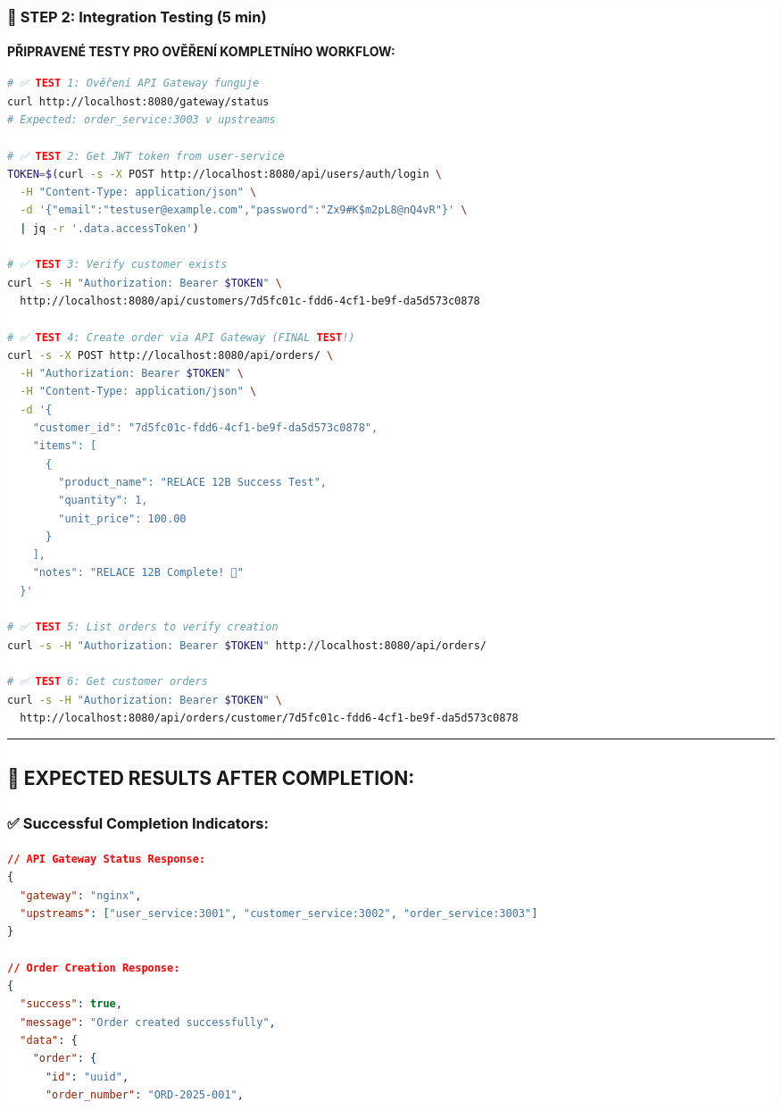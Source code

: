 
### 🔧 **STEP 2: Integration Testing (5 min)**

**PŘIPRAVENÉ TESTY PRO OVĚŘENÍ KOMPLETNÍHO WORKFLOW:**

```bash
# ✅ TEST 1: Ověření API Gateway funguje
curl http://localhost:8080/gateway/status
# Expected: order_service:3003 v upstreams

# ✅ TEST 2: Get JWT token from user-service  
TOKEN=$(curl -s -X POST http://localhost:8080/api/users/auth/login \
  -H "Content-Type: application/json" \
  -d '{"email":"testuser@example.com","password":"Zx9#K$m2pL8@nQ4vR"}' \
  | jq -r '.data.accessToken')

# ✅ TEST 3: Verify customer exists
curl -s -H "Authorization: Bearer $TOKEN" \
  http://localhost:8080/api/customers/7d5fc01c-fdd6-4cf1-be9f-da5d573c0878

# ✅ TEST 4: Create order via API Gateway (FINAL TEST!)
curl -s -X POST http://localhost:8080/api/orders/ \
  -H "Authorization: Bearer $TOKEN" \
  -H "Content-Type: application/json" \
  -d '{
    "customer_id": "7d5fc01c-fdd6-4cf1-be9f-da5d573c0878",
    "items": [
      {
        "product_name": "RELACE 12B Success Test", 
        "quantity": 1, 
        "unit_price": 100.00
      }
    ],
    "notes": "RELACE 12B Complete! 🎉"
  }'

# ✅ TEST 5: List orders to verify creation
curl -s -H "Authorization: Bearer $TOKEN" http://localhost:8080/api/orders/

# ✅ TEST 6: Get customer orders
curl -s -H "Authorization: Bearer $TOKEN" \
  http://localhost:8080/api/orders/customer/7d5fc01c-fdd6-4cf1-be9f-da5d573c0878
```

---

## 🎉 **EXPECTED RESULTS AFTER COMPLETION:**

### ✅ **Successful Completion Indicators:**
```json
// API Gateway Status Response:
{
  "gateway": "nginx",
  "upstreams": ["user_service:3001", "customer_service:3002", "order_service:3003"]
}

// Order Creation Response:
{
  "success": true,
  "message": "Order created successfully",
  "data": {
    "order": {
      "id": "uuid",
      "order_number": "ORD-2025-001",
```